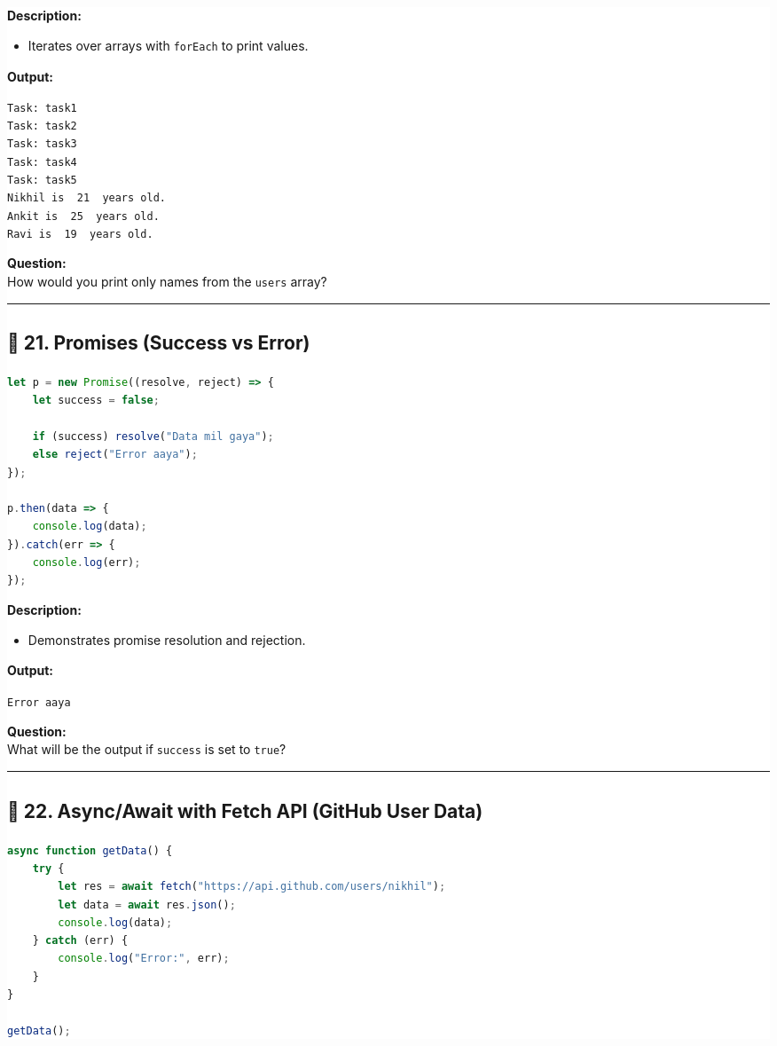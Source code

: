 **Description:**  
- Iterates over arrays with `forEach` to print values.

**Output:**
```
Task: task1
Task: task2
Task: task3
Task: task4
Task: task5
Nikhil is  21  years old.
Ankit is  25  years old.
Ravi is  19  years old.
```

**Question:**  
How would you print only names from the `users` array?

---

## 🔹 21. Promises (Success vs Error)

```js
let p = new Promise((resolve, reject) => {
    let success = false;

    if (success) resolve("Data mil gaya");
    else reject("Error aaya");
});

p.then(data => {
    console.log(data);
}).catch(err => {
    console.log(err);
});
```

**Description:**  
- Demonstrates promise resolution and rejection.

**Output:**
```
Error aaya
```

**Question:**  
What will be the output if `success` is set to `true`?

---

## 🔹 22. Async/Await with Fetch API (GitHub User Data)

```js
async function getData() {
    try {
        let res = await fetch("https://api.github.com/users/nikhil");
        let data = await res.json();
        console.log(data);
    } catch (err) {
        console.log("Error:", err);
    }
}

getData();
```
